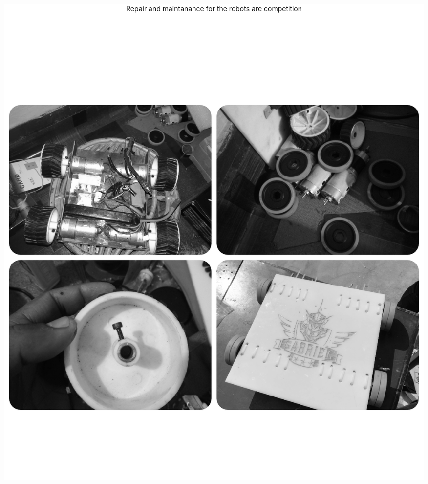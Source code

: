 <iframe width="1280" height="720" src="https://www.youtube.com/embed/dfUlC7KeQ_c" title="YouTube video player" frameborder="0" allow="accelerometer; autoplay; clipboard-write; encrypted-media; gyroscope; picture-in-picture" allowfullscreen></iframe>
<div style="text-align: center">
  Repair and maintanance for the robots are competition
</div>

<p> &nbsp; </p>

<p align="center">
  <img width="1200" height="900" src="/images/Robosoccer_KEC_Dhapakhel/01.png">